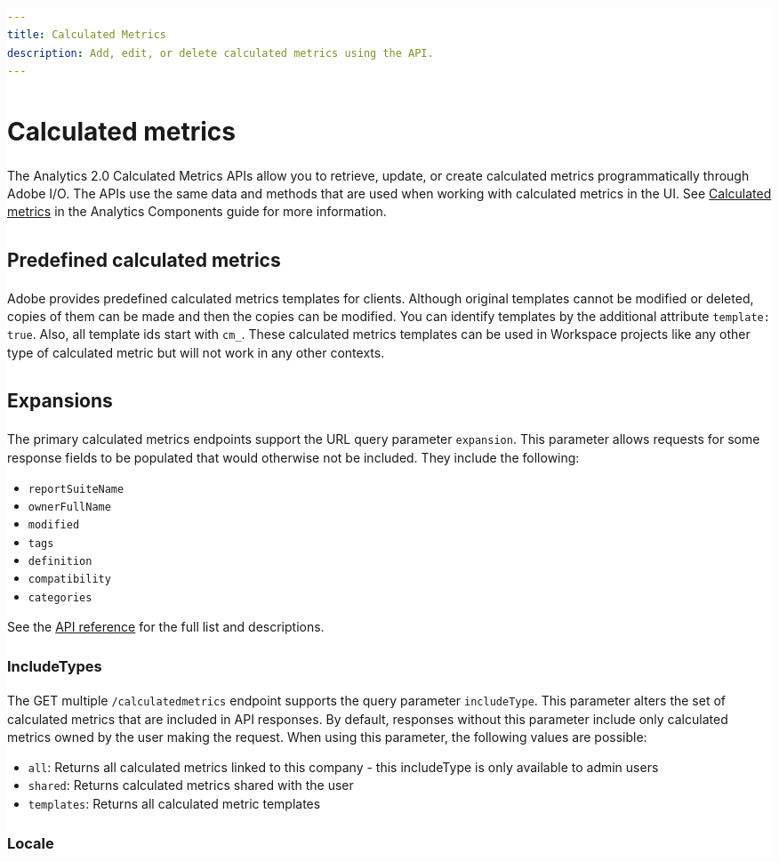 ```yaml
---
title: Calculated Metrics
description: Add, edit, or delete calculated metrics using the API.
---
```


# Calculated metrics

The Analytics 2.0 Calculated Metrics APIs allow you to retrieve, update, or create calculated metrics programmatically through Adobe I/O. The APIs use the same data and methods that are used when working with calculated metrics in the UI. See [Calculated metrics](https://experienceleague.adobe.com/docs/analytics/components/calculated-metrics/cm-overview.html) in the Analytics Components guide for more information.

## Predefined calculated metrics

Adobe provides predefined calculated metrics templates for clients. Although original templates cannot be modified or deleted, copies of them can be made and then the copies can be modified. You can identify templates by the additional attribute `template: true`. Also, all template ids start with `cm_`. These calculated metrics templates can be used in Workspace projects like any other type of calculated metric but will not work in any other contexts.

## Expansions

The primary calculated metrics endpoints support the URL query parameter `expansion`. This parameter allows requests for some response fields to be populated that would otherwise not be included. They include the following:

* `reportSuiteName`
* `ownerFullName`
* `modified`
* `tags`
* `definition`
* `compatibility`
* `categories`

See the [API reference](/src/2.0/api.md) for the full list and descriptions.

### IncludeTypes

The GET multiple `/calculatedmetrics` endpoint supports the query parameter `includeType`. This parameter alters the set of calculated metrics that are included in API responses. By default, responses without this parameter include only calculated metrics owned by the user making the request. When using this parameter, the following values are possible:

* `all`: Returns all calculated metrics linked to this company - this includeType is only available to admin users
* `shared`: Returns calculated metrics shared with the user
* `templates`: Returns all calculated metric templates

### Locale
